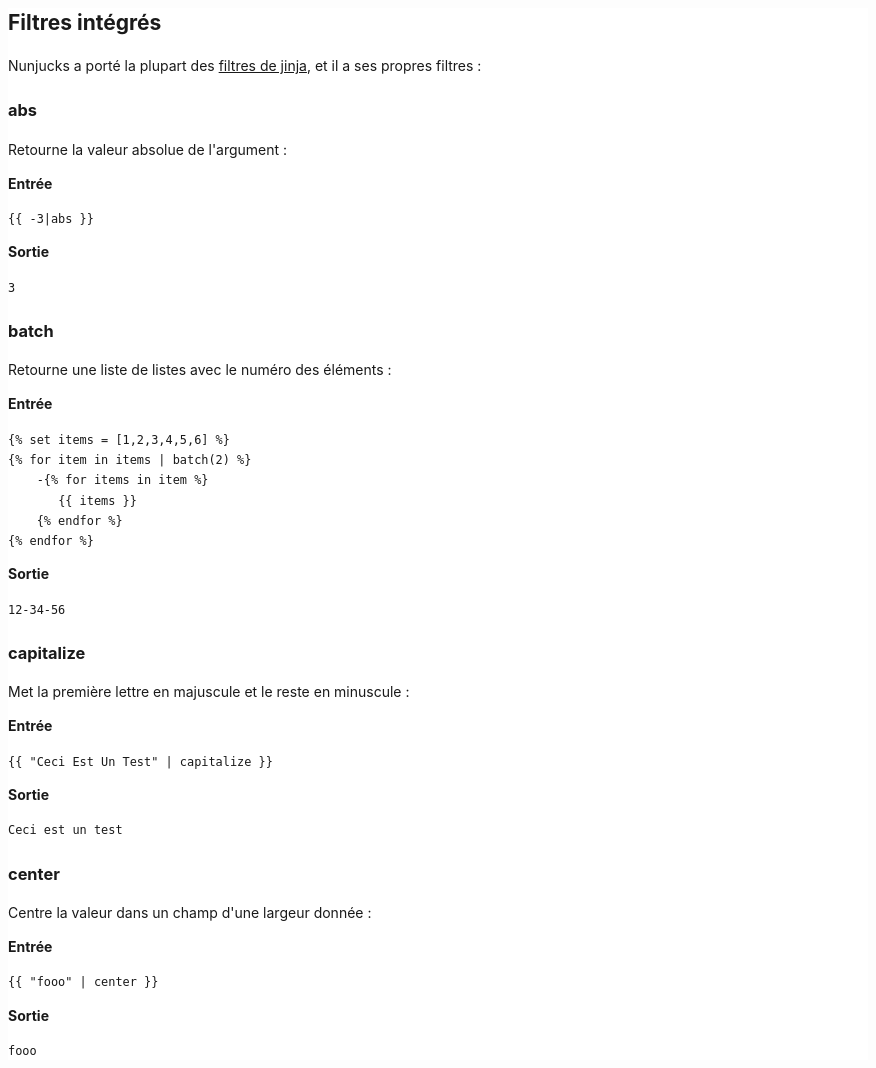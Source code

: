 ## Filtres intégrés

Nunjucks a porté la plupart des [filtres de jinja](http://jinja.pocoo.org/docs/dev/templates/#builtin-filters), et il a ses propres filtres :

### abs

Retourne la valeur absolue de l'argument :

**Entrée**

```jinja
{{ -3|abs }}
```

**Sortie**

```jinja
3
```

### batch

Retourne une liste de listes avec le numéro des éléments :

**Entrée**

```jinja
{% set items = [1,2,3,4,5,6] %}
{% for item in items | batch(2) %}
    -{% for items in item %}
       {{ items }}
    {% endfor %}
{% endfor %}
```

**Sortie**

```jinja
12-34-56
```

### capitalize

Met la première lettre en majuscule et le reste en minuscule :

**Entrée**

```jinja
{{ "Ceci Est Un Test" | capitalize }}
```

**Sortie**

```jinja
Ceci est un test
```


### center

Centre la valeur dans un champ d'une largeur donnée :

**Entrée**

```jinja
{{ "fooo" | center }}
```

**Sortie**

```jinja
fooo
```
